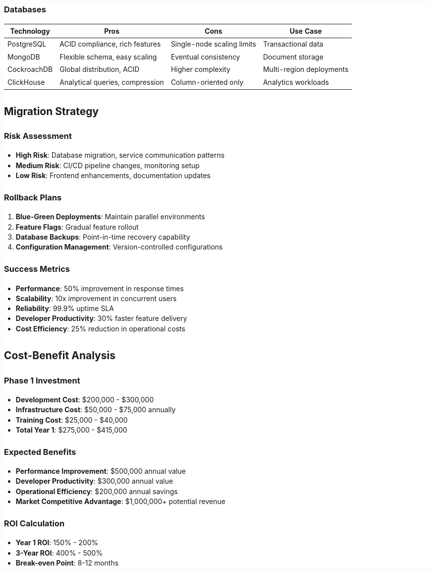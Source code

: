 ### Databases
| Technology | Pros | Cons | Use Case |
|------------|------|------|----------|
| PostgreSQL | ACID compliance, rich features | Single-node scaling limits | Transactional data |
| MongoDB | Flexible schema, easy scaling | Eventual consistency | Document storage |
| CockroachDB | Global distribution, ACID | Higher complexity | Multi-region deployments |
| ClickHouse | Analytical queries, compression | Column-oriented only | Analytics workloads |

## Migration Strategy

### Risk Assessment
- **High Risk**: Database migration, service communication patterns
- **Medium Risk**: CI/CD pipeline changes, monitoring setup
- **Low Risk**: Frontend enhancements, documentation updates

### Rollback Plans
1. **Blue-Green Deployments**: Maintain parallel environments
2. **Feature Flags**: Gradual feature rollout
3. **Database Backups**: Point-in-time recovery capability
4. **Configuration Management**: Version-controlled configurations

### Success Metrics
- **Performance**: 50% improvement in response times
- **Scalability**: 10x improvement in concurrent users
- **Reliability**: 99.9% uptime SLA
- **Developer Productivity**: 30% faster feature delivery
- **Cost Efficiency**: 25% reduction in operational costs

## Cost-Benefit Analysis

### Phase 1 Investment
- **Development Cost**: $200,000 - $300,000
- **Infrastructure Cost**: $50,000 - $75,000 annually
- **Training Cost**: $25,000 - $40,000
- **Total Year 1**: $275,000 - $415,000

### Expected Benefits
- **Performance Improvement**: $500,000 annual value
- **Developer Productivity**: $300,000 annual value
- **Operational Efficiency**: $200,000 annual savings
- **Market Competitive Advantage**: $1,000,000+ potential revenue

### ROI Calculation
- **Year 1 ROI**: 150% - 200%
- **3-Year ROI**: 400% - 500%
- **Break-even Point**: 8-12 months
